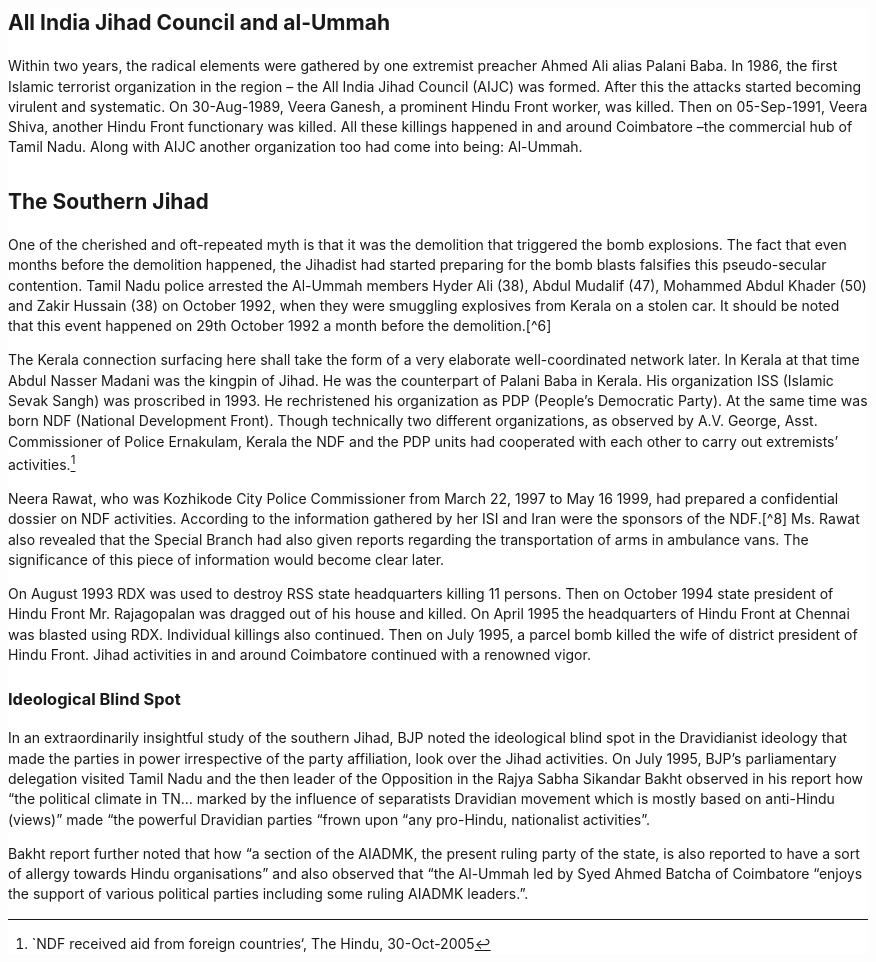## All India Jihad Council and al-Ummah

Within two years, the radical elements were gathered by one extremist preacher Ahmed Ali alias Palani Baba. In 1986, the first Islamic terrorist organization in the region – the All India Jihad Council (AIJC) was formed. After this the attacks started becoming virulent and systematic. On 30-Aug-1989, Veera Ganesh, a prominent Hindu Front worker, was killed. Then on 05-Sep-1991, Veera Shiva, another Hindu Front functionary was killed. All these killings happened in and around Coimbatore –the commercial hub of Tamil Nadu. Along with AIJC another organization too had come into being: Al-Ummah.

## The Southern Jihad
One of the cherished and oft-repeated myth is that it was the demolition that triggered the bomb explosions. The fact that even months before the demolition happened, the Jihadist had started preparing for the bomb blasts falsifies this pseudo-secular contention. Tamil Nadu police arrested the Al-Ummah members Hyder Ali (38), Abdul Mudalif (47), Mohammed Abdul Khader (50) and Zakir Hussain (38) on October 1992, when they were smuggling explosives from Kerala on a stolen car. It should be noted that this event happened on 29th October 1992 a month before the demolition.[^6]

The Kerala connection surfacing here shall take the form of a very elaborate well-coordinated network later. In Kerala at that time Abdul Nasser Madani was the kingpin of Jihad. He was the counterpart of Palani Baba in Kerala. His organization ISS (Islamic Sevak Sangh) was proscribed in 1993. He rechristened his organization as PDP (People’s Democratic Party). At the same time was born NDF (National Development Front). Though technically two different organizations, as observed by A.V. George, Asst. Commissioner of Police Ernakulam, Kerala the NDF and the PDP units had cooperated with each other to carry out extremists’ activities.[^7]

Neera Rawat, who was Kozhikode City Police Commissioner from March 22, 1997 to May 16 1999, had prepared a confidential dossier on NDF activities. According to the information gathered by her ISI and Iran were the sponsors of the NDF.[^8] Ms. Rawat also revealed that the Special Branch had also given reports regarding the transportation of arms in ambulance vans. The significance of this piece of information would become clear later.

On August 1993 RDX was used to destroy RSS state headquarters killing 11 persons. Then on October 1994 state president of Hindu Front Mr. Rajagopalan was dragged out of his house and killed. On April 1995 the headquarters of Hindu Front at Chennai was blasted using RDX. Individual killings also continued. Then on July 1995, a parcel bomb killed the wife of district president of Hindu Front. Jihad activities in and around Coimbatore continued with a renowned vigor.

### Ideological Blind Spot

In an extraordinarily insightful study of the southern Jihad, BJP noted the ideological blind spot in the Dravidianist ideology that made the parties in power irrespective of the party affiliation, look over the Jihad activities. On July 1995, BJP’s parliamentary delegation visited Tamil Nadu and the then leader of the Opposition in the Rajya Sabha Sikandar Bakht observed in his report how “the political climate in TN… marked by the influence of separatists Dravidian movement which is mostly based on anti-Hindu (views)” made “the powerful Dravidian parties “frown upon “any pro-Hindu, nationalist activities”.

Bakht report further noted that how “a section of the AIADMK, the present ruling party of the state, is also reported to have a sort of allergy towards Hindu organisations” and also observed that “the Al-Ummah led by Syed Ahmed Batcha of Coimbatore “enjoys the support of various political parties including some ruling AIADMK leaders.”.


[^1]: Junior Vikatan 28-July-2013
[^3]: Dinakaran, 26-Apr-2013 [Nagercoil Edition]
[^4]: ‘One held in the recent assault on senior RSS cadre‘, Times of India, 16-Nov-2012
[^5]: Report on Islamic Terrorism in India, A study conducted by Akhil Bharathiya Vidhyarthi Parishad, Tamil Nadu, 1999
[^7]: `NDF received aid from foreign countries‘, The Hindu, 30-Oct-2005
[^9]: ‘Al-Umma enjoyed AIADMK support, alleges BJP report’, The Indian Express, 26-Apr-1998
[^12]: Sunday 5-11-May-1995 referred in Srikanta Gosh, ‘Pakistan’s ISI: Network of Terror in India‘, APH Publishing, 2000, p.59
[^14]: History of Coimbatore City Police:90s, http://www.coimbatorecitypolice.com/ccp-history-90s : accessed on 23-Jul-2013
[^15]: ‘Conviction in blasts case,” Frontline, vol. 20 no. 4, February 15-28, 2003.
[^16]: ‘3 held for ABVP worker’s murder’, UNI, 13-Apr-1998
[^18]: ‘All 8 Al-Umma men acquitted in Selvaraj murder case’, The Hindu, 27-Feb-2003
[^19]: ‘5 Al-Umma activists acquitted‘, The Hindu, 05-Apr-2003 and ‘ 11 Al-Umma men acquitted in bus burning case‘, The Hindu, 27-May-2003
[^20]: ‘Abdul Nasser Madani Godfather of Terrorists’, Junior Vikatan (Tamil Magazine),8-Apr-1998
[^21]: ‘Syed Munir Hoda new Home Secretary‘, The Hindu, 13-Aug-2002
[^23]: Thomas P Joseph Commission of Inquiry-Marad Communal Distrabances, Chapter IV, p.55
[^24]: ‘Marad: tribunal examines NIA SP‘, The Hindu, 23-Mar-2011
[^29]: ‘DMK bends for MNP, Intelligence officer transferred’ , The Indian Express,8-Aug-2006
[^30]: ‘DMK govt ordered six cases dropped against Muslim hardliners in TN’, The Indian Express, 8-Aug-2006
[^33]: ‘Attack and threat to burn alive BJP leader‘, Malaimalar (Tamil, Nagercoil edition), 18-Dec-2006’
[^34]: ‘TN: Hindu Munnani leader hacked to death’, Rediff News, 18-Dec-2006
[^35]: ‘Al-Umma targets attractive women‘, Tamizhan Express, (Tamil), 14-May-2007
[^36]: ‘In Tamil Nadu town, fundamentalists play moral cops, even kill to have way‘, The Indian Express, 26-Mar-2007
[^40]: ‘No ‘direct’ evidence in Coimbatore blasts: Judge’, IANS, 30-Oct-2007
[^41]: ‘Men guilty of Coimbatore blasts released early from jail‘, NDTV.com, 17-Sep-2009: Accessed on 24-Jul-2013
[^43]: ‘Spa treatment for Madani costs govt Rs 8 lakh‘, Times of India, 8-Jun-2011
[^47]: ‘MH Jawaharullah, 4 other TMMK leaders sentenced in a cheating case‘, TCN News, 8-Oct-2011
[^48]: ‘Row over ‘Thuppakki’ ends after Jaya’s intervention‘, Deccan Herald, 28-Nov-2012
[^51]: URL: http://youtu.be/fNa5qI-KLjQ accessed on 24-Jul-2013
[^52]: Ameer becomes FEFSI president, IndiaGlitz, June 20, 2012]
[^53]: Sitaram Goel, ‘The residue of Islamism’ in ‘The Hindu Society under siege’, Voice of India, 1989,pp 7-8
[^54]: Tufail Ahmed, ‘The Rise of Global Isamism‘, The Indian Express, 25-Jul-2013